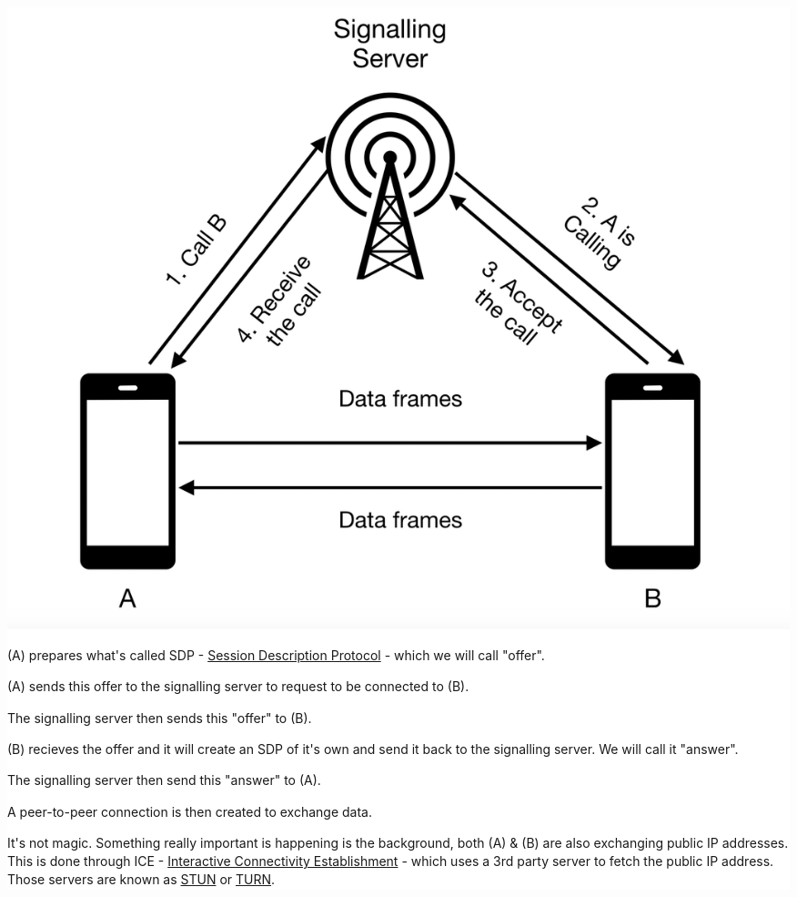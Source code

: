 ![Simple Signalling architecture](./docs/simple_arch.png "Simple Signalling architecture")

(A) prepares what's called SDP - [Session Description Protocol](https://developer.mozilla.org/en-US/docs/Web/API/WebRTC_API/Protocols#SDP) - which we will call "offer". 

(A) sends this offer to the signalling server to request to be connected to (B).

The signalling server then sends this "offer" to (B).

(B) recieves the offer and it will create an SDP of it's own and send it back to the signalling server. We will call it "answer". 

The signalling server then send this "answer" to (A).

A peer-to-peer connection is then created to exchange data.

It's not magic. Something really important is happening is the background, both (A) &amp; (B) are also exchanging public IP addresses. This is done through ICE - [Interactive Connectivity Establishment](https://developer.mozilla.org/en-US/docs/Web/API/WebRTC_API/Protocols#ICE) - which uses a 3rd party server to fetch the public IP address. Those servers are known as [STUN](https://developer.mozilla.org/en-US/docs/Web/API/WebRTC_API/Protocols#STUN) or [TURN](https://developer.mozilla.org/en-US/docs/Web/API/WebRTC_API/Protocols#TURN).
